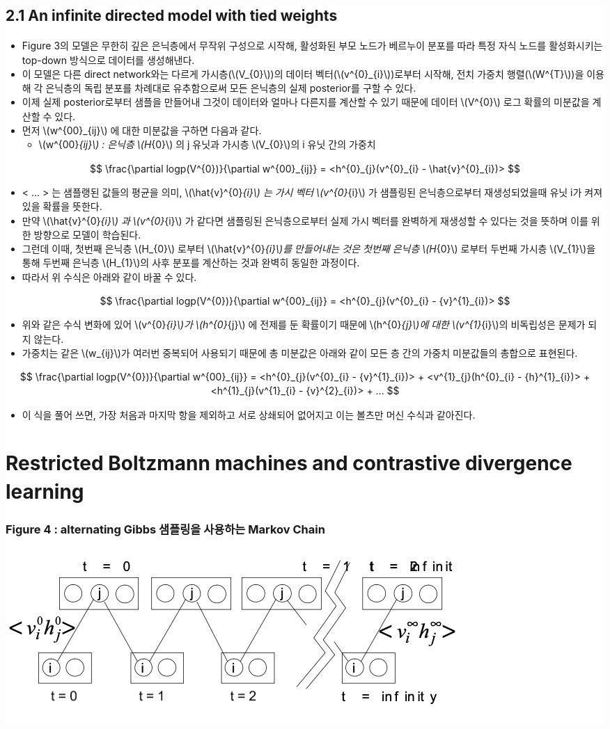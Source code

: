 ## 2.1 An infinite directed model with tied weights
- Figure 3의 모델은 무한히 깊은 은닉층에서 무작위 구성으로 시작해, 활성화된 부모 노드가 베르누이 분포를 따라 특정 자식 노드를 활성화시키는 top-down 방식으로 데이터를 생성해낸다.
- 이 모델은 다른 direct network와는 다르게 가시층(\\\(V_{0}\\\))의 데이터 벡터(\\\(v^{0}_{i}\\\))로부터 시작해, 전치 가중치 행렬(\\\(W^{T}\\\))을 이용해 각 은닉층의 독립 분포를 차례대로 유추함으로써 모든 은닉층의 실제 posterior를 구할 수 있다.
- 이제 실제 posterior로부터 샘플을 만들어내 그것이 데이터와 얼마나 다른지를 계산할 수 있기 때문에 데이터 \\\(V^{0}\\\) 로그 확률의 미분값을 계산할 수 있다.
- 먼저 \\\(w^{00}_{ij}\\\) 에 대한 미분값을 구하면 다음과 같다.
	- \\\(w^{00}_{ij}\\\) : 은닉층 \\\(H_{0}\\\) 의 j 유닛과 가시층 \\\(V_{0}\\\)의 i 유닛 간의 가중치

$$
\frac{\partial logp(V^{0})}{\partial w^{00}_{ij}} = <h^{0}_{j}(v^{0}_{i} - \hat{v}^{0}_{i})>
$$

- < ... > 는 샘플랭된 값들의 평균을 의미, \\\(\hat{v}^{0}_{i}\\\) 는 가시 벡터 \\\(v^{0}_{i}\\\) 가 샘플링된 은닉층으로부터 재생성되었을때 유닛 i가 켜져 있을 확률을 뜻한다.
- 만약 \\\(\hat{v}^{0}_{i}\\\) 과 \\\(v^{0}_{i}\\\) 가 같다면 샘플링된 은닉층으로부터 실제 가시 벡터를 완벽하게 재생성할 수 있다는 것을 뜻하며 이를 위한 방향으로 모델이 학습된다.
- 그런데 이때, 첫번째 은닉층 \\\(H_{0}\\\) 로부터 \\\(\hat{v}^{0}_{i}\\\)를 만들어내는 것은 첫번째 은닉층 \\\(H_{0}\\\) 로부터 두번째 가시층 \\\(V_{1}\\\)을 통해 두번째 은닉층 \\\(H_{1}\\\)의 사후 분포를 계산하는 것과 완벽히 동일한 과정이다. 
- 따라서 위 수식은 아래와 같이 바꿀 수 있다.

$$
\frac{\partial logp(V^{0})}{\partial w^{00}_{ij}} = <h^{0}_{j}(v^{0}_{i} - {v}^{1}_{i})>
$$

- 위와 같은 수식 변화에 있어 \\\(v^{0}_{i}\\\)가 \\\(h^{0}_{j}\\\) 에 전제를 둔 확률이기 때문에 \\\(h^{0}_{j}\\\)에 대한 \\\(v^{1}_{i}\\\)의 비독립성은 문제가 되지 않는다.
- 가중치는 같은 \\\(w_{ij}\\\)가 여러번 중복되어 사용되기 때문에 총 미분값은 아래와 같이 모든 층 간의 가중치 미분값들의 총합으로 표현된다.

$$ 
\frac{\partial logp(V^{0})}{\partial w^{00}_{ij}} = <h^{0}_{j}(v^{0}_{i} - {v}^{1}_{i})> + <v^{1}_{j}(h^{0}_{i} - {h}^{1}_{i})> + <h^{1}_{j}(v^{1}_{i} - {v}^{2}_{i})> + ...
$$

- 이 식을 풀어 쓰면, 가장 처음과 마지막 항을 제외하고 서로 상쇄되어 없어지고 이는 볼츠만 머신 수식과 같아진다.

# Restricted Boltzmann machines and contrastive divergence learning

### Figure 4 : alternating Gibbs 샘플링을 사용하는 Markov Chain
<img src="/Pasted image 20240126133222.png">
